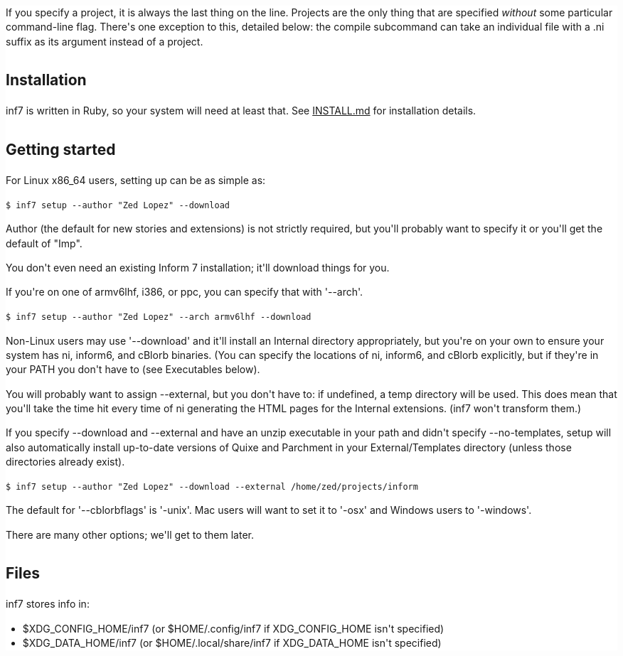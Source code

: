 If you specify a project, it is always the last thing on the line. Projects are the only thing that are specified _without_ some particular command-line flag. There's one exception to this, detailed below: the compile subcommand can take an individual file with a .ni suffix as its argument instead of a project.

## Installation

inf7 is written in Ruby, so your system will need at least that. See [INSTALL.md](./INSTALL.md) for installation details. 

## Getting started

For Linux x86_64 users, setting up can be as simple as:

```
$ inf7 setup --author "Zed Lopez" --download
```

Author (the default for new stories and extensions) is not strictly required, but you'll probably want to specify it or you'll get the default of "Imp".

You don't even need an existing Inform 7 installation; it'll download things for you. 

If you're on one of armv6lhf, i386, or ppc, you can specify that with '--arch'.

```
$ inf7 setup --author "Zed Lopez" --arch armv6lhf --download
```

Non-Linux users may use '--download' and it'll install an Internal directory appropriately, but you're on your own to ensure your system has ni, inform6, and cBlorb binaries. (You can specify the locations of ni, inform6, and cBlorb explicitly, but if they're in your PATH you don't have to (see Executables below). 

You will probably want to assign --external, but you don't have to: if undefined, a temp directory will be used. This does mean that you'll take the time hit every time of ni generating the HTML pages for the Internal extensions. (inf7 won't transform them.)

If you specify --download and --external and have an unzip executable in your path and didn't specify --no-templates, setup will also automatically install up-to-date versions of Quixe and Parchment in your External/Templates directory (unless those directories already exist).

```
$ inf7 setup --author "Zed Lopez" --download --external /home/zed/projects/inform
```

The default for '--cblorbflags' is '-unix'. Mac users will want to set it to '-osx' and Windows users to '-windows'.

There are many other options; we'll get to them later.

## Files

inf7 stores info in:

- $XDG_CONFIG_HOME/inf7 (or $HOME/.config/inf7 if XDG_CONFIG_HOME isn't specified)
- $XDG_DATA_HOME/inf7  (or $HOME/.local/share/inf7 if XDG_DATA_HOME isn't specified)
